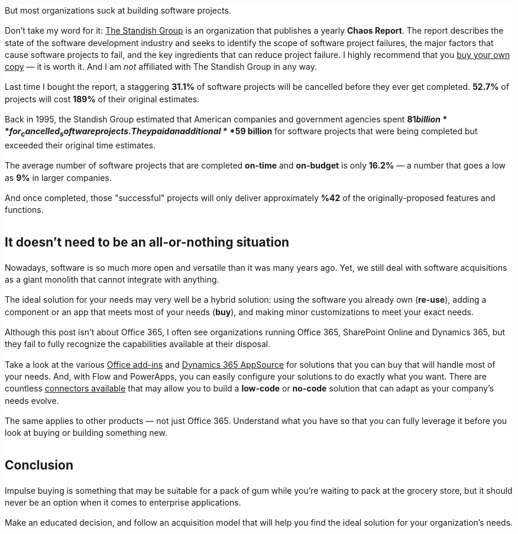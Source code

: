 But most organizations suck at building software projects.

Don’t take my word for it: [The Standish Group](https://www.standishgroup.com/) is an organization that publishes a yearly **Chaos Report**. The report describes the state of the software development industry and seeks to identify the scope of software project failures, the major factors that cause software projects to fail, and the key ingredients that can reduce project failure. I highly recommend that you [buy your own copy](https://www.standishgroup.com/store/services/10-chaos-report-decision-latency-theory-2018-package.html) — it is worth it. And I am _not_ affiliated with The Standish Group in any way.

Last time I bought the report, a staggering **31.1%** of software projects will be cancelled before they ever get completed. **52.7%** of projects will cost **189%** of their original estimates.

Back in 1995, the Standish Group estimated that American companies and government agencies spent **$81 billion** for _cancelled_ software projects. They paid an additional **$59 billion** for software projects that were being completed but exceeded their original time estimates.

The average number of software projects that are completed **on-time** and **on-budget** is only **16.2%** — a number that goes a low as **9%** in larger companies.

And once completed, those "successful" projects will only deliver approximately **%42** of the originally-proposed features and functions.

## It doesn’t need to be an all-or-nothing situation

Nowadays, software is so much more open and versatile than it was many years ago. Yet, we still deal with software acquisitions as a giant monolith that cannot integrate with anything.

The ideal solution for your needs may very well be a hybrid solution: using the software you already own (**re-use**), adding a component or an app that meets most of your needs (**buy**), and making minor customizations to meet your exact needs.

Although this post isn’t about Office 365, I often see organizations running Office 365, SharePoint Online and Dynamics 365, but they fail to fully recognize the capabilities available at their disposal.

Take a look at the various [Office add-ins](https://appsource.microsoft.com/en-us/marketplace/apps?product=office&page=1&src=office&corrid=f4088121-49e0-4e3b-88ae-e9056e17e3d2&omexanonuid=2b49586f-d212-4dfc-9fe8-2fcb970e6d0d&referralurl=https%3a%2f%2fwww.bing.com%2f) and [Dynamics 365 AppSource](https://appsource.microsoft.com/en-US/) for solutions that you can buy that will handle most of your needs. And, with Flow and PowerApps, you can easily configure your solutions to do exactly what you want. There are countless [connectors available](https://flow.microsoft.com/en-us/connectors) that may allow you to build a **low-code** or **no-code** solution that can adapt as your company’s needs evolve.

The same applies to other products — not just Office 365. Understand what you have so that you can fully leverage it before you look at buying or building something new.

## Conclusion

Impulse buying is something that may be suitable for a pack of gum while you’re waiting to pack at the grocery store, but it should never be an option when it comes to enterprise applications.

Make an educated decision, and follow an acquisition model that will help you find the ideal solution for your organization’s needs.
